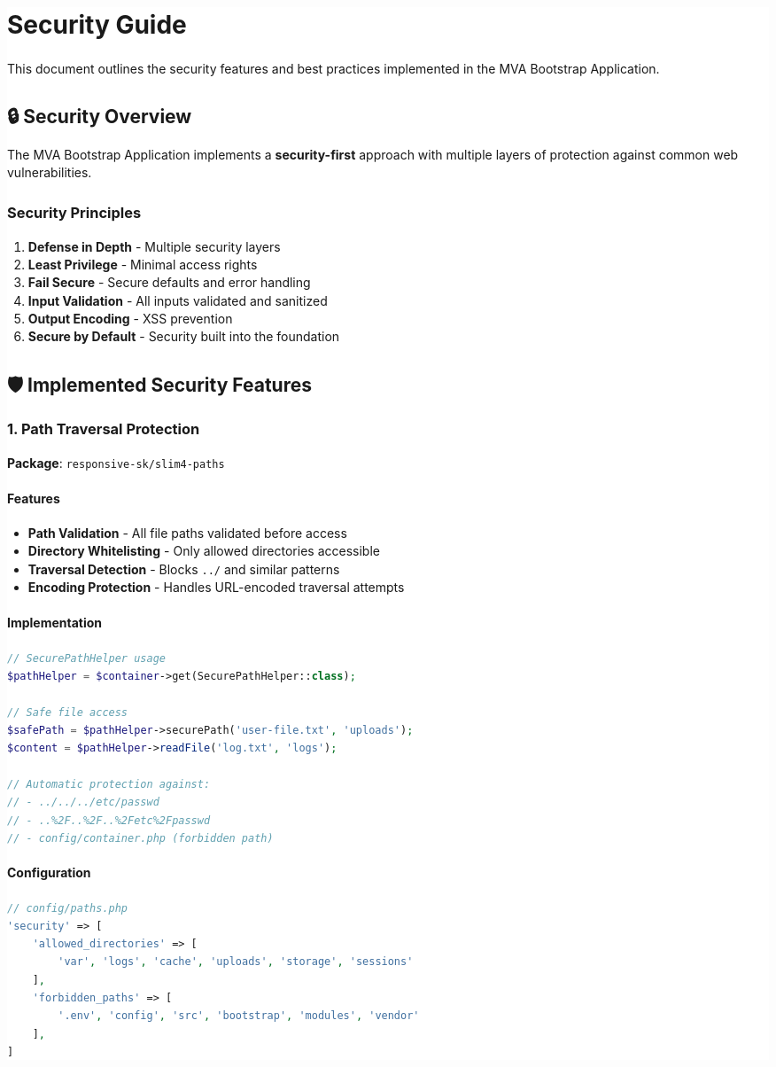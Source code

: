 # Security Guide

This document outlines the security features and best practices implemented in the MVA Bootstrap Application.

## 🔒 Security Overview

The MVA Bootstrap Application implements a **security-first** approach with multiple layers of protection against common web vulnerabilities.

### Security Principles

1. **Defense in Depth** - Multiple security layers
2. **Least Privilege** - Minimal access rights
3. **Fail Secure** - Secure defaults and error handling
4. **Input Validation** - All inputs validated and sanitized
5. **Output Encoding** - XSS prevention
6. **Secure by Default** - Security built into the foundation

## 🛡 Implemented Security Features

### 1. Path Traversal Protection

**Package**: `responsive-sk/slim4-paths`

#### Features
- **Path Validation** - All file paths validated before access
- **Directory Whitelisting** - Only allowed directories accessible
- **Traversal Detection** - Blocks `../` and similar patterns
- **Encoding Protection** - Handles URL-encoded traversal attempts

#### Implementation

```php
// SecurePathHelper usage
$pathHelper = $container->get(SecurePathHelper::class);

// Safe file access
$safePath = $pathHelper->securePath('user-file.txt', 'uploads');
$content = $pathHelper->readFile('log.txt', 'logs');

// Automatic protection against:
// - ../../../etc/passwd
// - ..%2F..%2F..%2Fetc%2Fpasswd
// - config/container.php (forbidden path)
```

#### Configuration

```php
// config/paths.php
'security' => [
    'allowed_directories' => [
        'var', 'logs', 'cache', 'uploads', 'storage', 'sessions'
    ],
    'forbidden_paths' => [
        '.env', 'config', 'src', 'bootstrap', 'modules', 'vendor'
    ],
]
```
